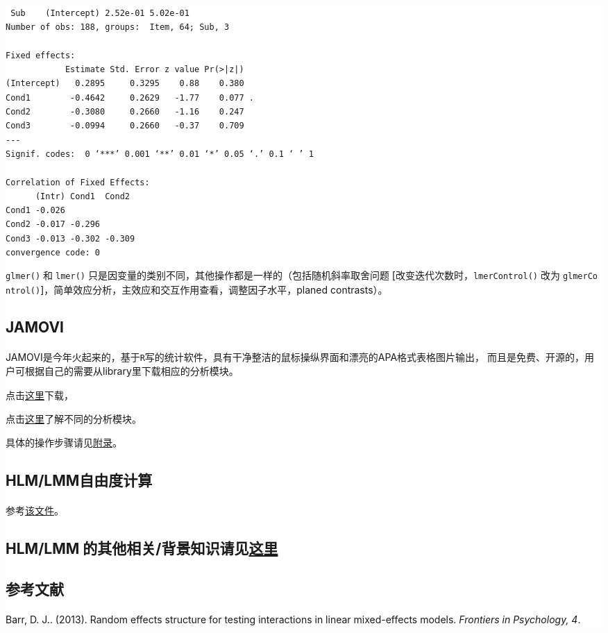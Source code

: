 ```
 Sub    (Intercept) 2.52e-01 5.02e-01
Number of obs: 188, groups:  Item, 64; Sub, 3

Fixed effects:
            Estimate Std. Error z value Pr(>|z|)  
(Intercept)   0.2895     0.3295    0.88    0.380  
Cond1        -0.4642     0.2629   -1.77    0.077 .
Cond2        -0.3080     0.2660   -1.16    0.247  
Cond3        -0.0994     0.2660   -0.37    0.709  
---
Signif. codes:  0 ‘***’ 0.001 ‘**’ 0.01 ‘*’ 0.05 ‘.’ 0.1 ‘ ’ 1

Correlation of Fixed Effects:
      (Intr) Cond1  Cond2 
Cond1 -0.026              
Cond2 -0.017 -0.296       
Cond3 -0.013 -0.302 -0.309
convergence code: 0
```

`glmer()` 和 `lmer()` 只是因变量的类别不同，其他操作都是一样的（包括随机斜率取舍问题 \[改变迭代次数时，`lmerControl()` 改为 `glmerControl()`\]，简单效应分析，主效应和交互作用查看，调整因子水平，planed contrasts）。



## JAMOVI
JAMOVI是今年火起来的，基于`R`写的统计软件，具有干净整洁的鼠标操纵界面和漂亮的APA格式表格图片输出，
而且是免费、开源的，用户可根据自己的需要从library里下载相应的分析模块。

点击[这里](https://www.jamovi.org/download.html)下载，

点击[这里](https://www.jamovi.org/library.html)了解不同的分析模块。

具体的操作步骤请见[附录](https://github.com/usplos/self-programming/blob/master/%E9%99%84%E5%BD%95.pdf)。

## HLM/LMM自由度计算
参考[该文件](https://github.com/psychbruce/stats/blob/master/HLM%20df.pdf)。

## HLM/LMM 的其他相关/背景知识请见[这里](https://zhuanlan.zhihu.com/p/50048784)

## 参考文献
Barr, D. J.. (2013). Random effects structure for testing interactions in linear mixed-effects models. *Frontiers in Psychology, 4*.
